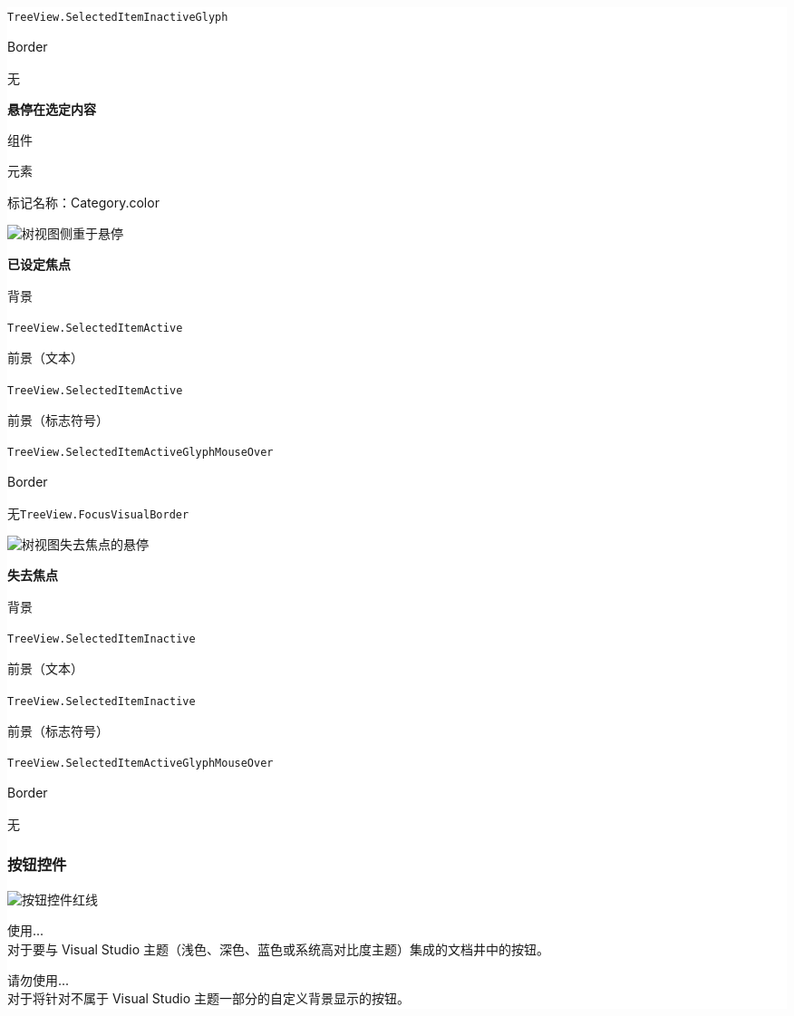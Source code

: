   `TreeView.SelectedItemInactiveGlyph`  
  
  Border  
  
  无  
  
  **悬停在选定内容**  
  
  组件  
  
  元素  
  
  标记名称：Category.color  
  
  ![树视图侧重于悬停](../../extensibility/ux-guidelines/media/0303-153-treeviewfocusedhover.png "0303年 153_TreeViewFocusedHover")  
  
  **已设定焦点**  
  
  背景  
  
  `TreeView.SelectedItemActive`  
  
  前景（文本）  
  
  `TreeView.SelectedItemActive`  
  
  前景（标志符号）  
  
  `TreeView.SelectedItemActiveGlyphMouseOver`  
  
  Border  
  
  无`TreeView.FocusVisualBorder`  
  
  ![树视图失去焦点的悬停](../../extensibility/ux-guidelines/media/0303-154-treeviewunfocusedhover.png "0303年 154_TreeViewUnfocusedHover")  
  
  **失去焦点**  
  
  背景  
  
  `TreeView.SelectedItemInactive`  
  
  前景（文本）  
  
  `TreeView.SelectedItemInactive`  
  
  前景（标志符号）  
  
  `TreeView.SelectedItemActiveGlyphMouseOver`  
  
  Border  
  
  无  
  
### <a name="button-controls"></a>按钮控件  
 ![按钮控件红线](../../extensibility/ux-guidelines/media/0303-155-buttoncontrolredline.png "0303年 155_ButtonControlRedline")  
  
 使用...  
 对于要与 Visual Studio 主题（浅色、深色、蓝色或系统高对比度主题）集成的文档井中的按钮。  
  
 请勿使用...  
 对于将针对不属于 Visual Studio 主题一部分的自定义背景显示的按钮。  
  